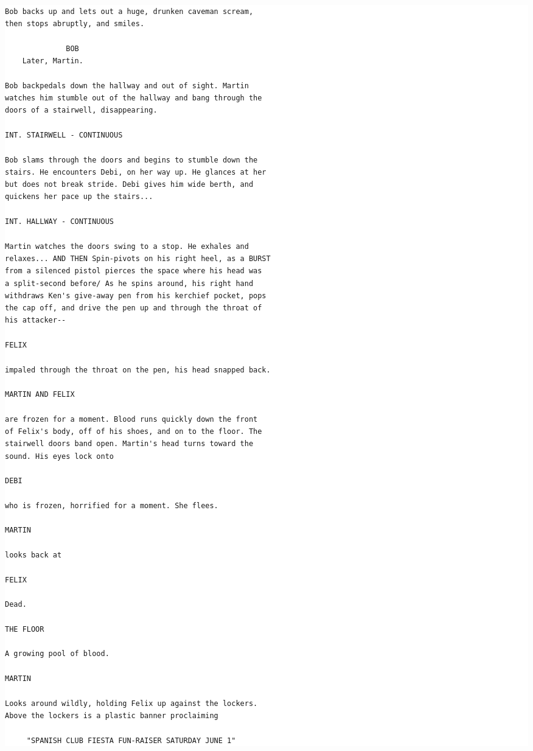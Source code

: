 	Bob backs up and lets out a huge, drunken caveman scream, 
	then stops abruptly, and smiles.

				  BOB
		Later, Martin.

	Bob backpedals down the hallway and out of sight. Martin 
	watches him stumble out of the hallway and bang through the 
	doors of a stairwell, disappearing.

	INT. STAIRWELL - CONTINUOUS

	Bob slams through the doors and begins to stumble down the 
	stairs. He encounters Debi, on her way up. He glances at her 
	but does not break stride. Debi gives him wide berth, and 
	quickens her pace up the stairs...

	INT. HALLWAY - CONTINUOUS

	Martin watches the doors swing to a stop. He exhales and 
	relaxes... AND THEN Spin-pivots on his right heel, as a BURST 
	from a silenced pistol pierces the space where his head was 
	a split-second before/ As he spins around, his right hand 
	withdraws Ken's give-away pen from his kerchief pocket, pops 
	the cap off, and drive the pen up and through the throat of 
	his attacker--

	FELIX

	impaled through the throat on the pen, his head snapped back.

	MARTIN AND FELIX

	are frozen for a moment. Blood runs quickly down the front 
	of Felix's body, off of his shoes, and on to the floor. The 
	stairwell doors band open. Martin's head turns toward the 
	sound. His eyes lock onto

	DEBI

	who is frozen, horrified for a moment. She flees.

	MARTIN

	looks back at

	FELIX

	Dead.

	THE FLOOR

	A growing pool of blood.

	MARTIN

	Looks around wildly, holding Felix up against the lockers. 
	Above the lockers is a plastic banner proclaiming

		 "SPANISH CLUB FIESTA FUN-RAISER SATURDAY JUNE 1"
